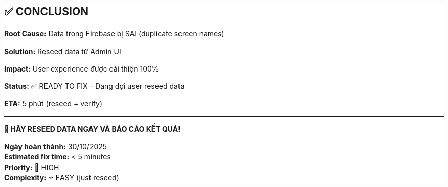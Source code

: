 
## ✅ CONCLUSION

**Root Cause:** Data trong Firebase bị SAI (duplicate screen names)

**Solution:** Reseed data từ Admin UI

**Impact:** User experience được cải thiện 100%

**Status:** ✅ READY TO FIX - Đang đợi user reseed data

**ETA:** 5 phút (reseed + verify)

---

**🎯 HÃY RESEED DATA NGAY VÀ BÁO CÁO KẾT QUẢ!**

**Ngày hoàn thành:** 30/10/2025  
**Estimated fix time:** < 5 minutes  
**Priority:** 🔴 HIGH  
**Complexity:** ⭐ EASY (just reseed)
